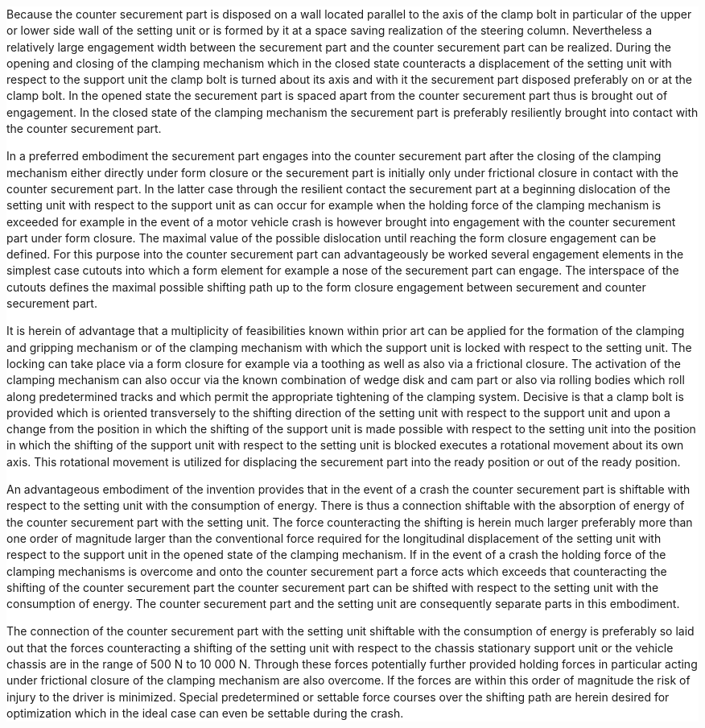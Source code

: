 Because the counter securement part is disposed on a wall located parallel to the axis of the clamp bolt in particular of the upper or lower side wall of the setting unit or is formed by it at a space saving realization of the steering column. Nevertheless a relatively large engagement width between the securement part and the counter securement part can be realized. During the opening and closing of the clamping mechanism which in the closed state counteracts a displacement of the setting unit with respect to the support unit the clamp bolt is turned about its axis and with it the securement part disposed preferably on or at the clamp bolt. In the opened state the securement part is spaced apart from the counter securement part thus is brought out of engagement. In the closed state of the clamping mechanism the securement part is preferably resiliently brought into contact with the counter securement part.

In a preferred embodiment the securement part engages into the counter securement part after the closing of the clamping mechanism either directly under form closure or the securement part is initially only under frictional closure in contact with the counter securement part. In the latter case through the resilient contact the securement part at a beginning dislocation of the setting unit with respect to the support unit as can occur for example when the holding force of the clamping mechanism is exceeded for example in the event of a motor vehicle crash is however brought into engagement with the counter securement part under form closure. The maximal value of the possible dislocation until reaching the form closure engagement can be defined. For this purpose into the counter securement part can advantageously be worked several engagement elements in the simplest case cutouts into which a form element for example a nose of the securement part can engage. The interspace of the cutouts defines the maximal possible shifting path up to the form closure engagement between securement and counter securement part.

It is herein of advantage that a multiplicity of feasibilities known within prior art can be applied for the formation of the clamping and gripping mechanism or of the clamping mechanism with which the support unit is locked with respect to the setting unit. The locking can take place via a form closure for example via a toothing as well as also via a frictional closure. The activation of the clamping mechanism can also occur via the known combination of wedge disk and cam part or also via rolling bodies which roll along predetermined tracks and which permit the appropriate tightening of the clamping system. Decisive is that a clamp bolt is provided which is oriented transversely to the shifting direction of the setting unit with respect to the support unit and upon a change from the position in which the shifting of the support unit is made possible with respect to the setting unit into the position in which the shifting of the support unit with respect to the setting unit is blocked executes a rotational movement about its own axis. This rotational movement is utilized for displacing the securement part into the ready position or out of the ready position.

An advantageous embodiment of the invention provides that in the event of a crash the counter securement part is shiftable with respect to the setting unit with the consumption of energy. There is thus a connection shiftable with the absorption of energy of the counter securement part with the setting unit. The force counteracting the shifting is herein much larger preferably more than one order of magnitude larger than the conventional force required for the longitudinal displacement of the setting unit with respect to the support unit in the opened state of the clamping mechanism. If in the event of a crash the holding force of the clamping mechanisms is overcome and onto the counter securement part a force acts which exceeds that counteracting the shifting of the counter securement part the counter securement part can be shifted with respect to the setting unit with the consumption of energy. The counter securement part and the setting unit are consequently separate parts in this embodiment.

The connection of the counter securement part with the setting unit shiftable with the consumption of energy is preferably so laid out that the forces counteracting a shifting of the setting unit with respect to the chassis stationary support unit or the vehicle chassis are in the range of 500 N to 10 000 N. Through these forces potentially further provided holding forces in particular acting under frictional closure of the clamping mechanism are also overcome. If the forces are within this order of magnitude the risk of injury to the driver is minimized. Special predetermined or settable force courses over the shifting path are herein desired for optimization which in the ideal case can even be settable during the crash.
